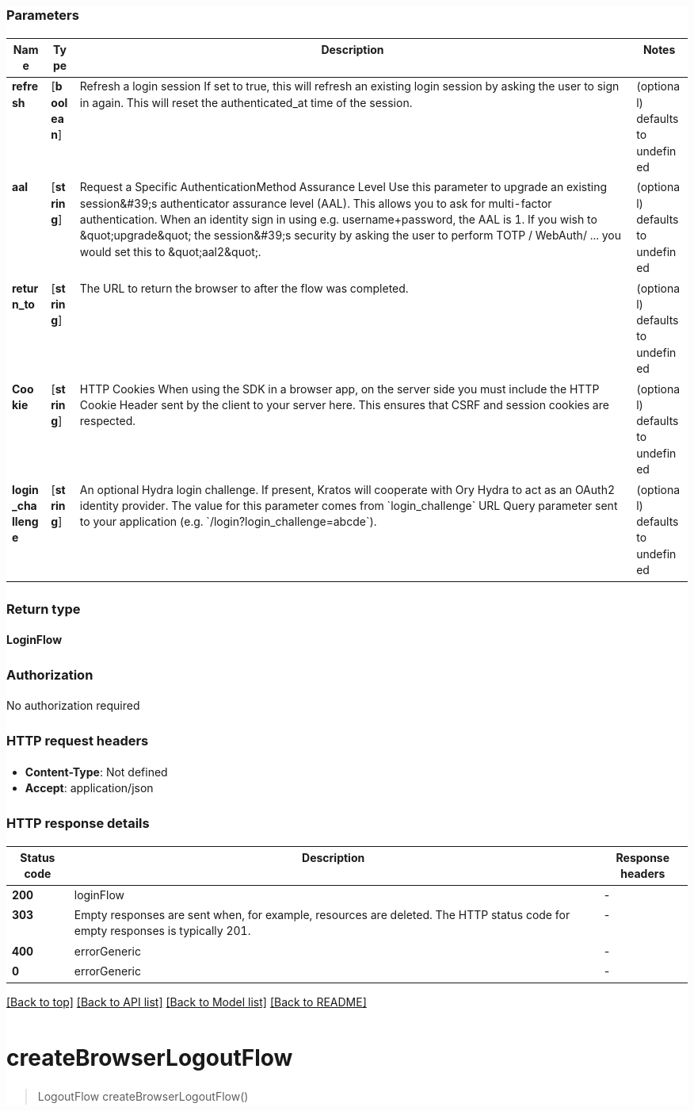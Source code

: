 
### Parameters

Name | Type | Description  | Notes
------------- | ------------- | ------------- | -------------
 **refresh** | [**boolean**] | Refresh a login session  If set to true, this will refresh an existing login session by asking the user to sign in again. This will reset the authenticated_at time of the session. | (optional) defaults to undefined
 **aal** | [**string**] | Request a Specific AuthenticationMethod Assurance Level  Use this parameter to upgrade an existing session\&#39;s authenticator assurance level (AAL). This allows you to ask for multi-factor authentication. When an identity sign in using e.g. username+password, the AAL is 1. If you wish to \&quot;upgrade\&quot; the session\&#39;s security by asking the user to perform TOTP / WebAuth/ ... you would set this to \&quot;aal2\&quot;. | (optional) defaults to undefined
 **return_to** | [**string**] | The URL to return the browser to after the flow was completed. | (optional) defaults to undefined
 **Cookie** | [**string**] | HTTP Cookies  When using the SDK in a browser app, on the server side you must include the HTTP Cookie Header sent by the client to your server here. This ensures that CSRF and session cookies are respected. | (optional) defaults to undefined
 **login_challenge** | [**string**] | An optional Hydra login challenge. If present, Kratos will cooperate with Ory Hydra to act as an OAuth2 identity provider.  The value for this parameter comes from &#x60;login_challenge&#x60; URL Query parameter sent to your application (e.g. &#x60;/login?login_challenge&#x3D;abcde&#x60;). | (optional) defaults to undefined


### Return type

**LoginFlow**

### Authorization

No authorization required

### HTTP request headers

 - **Content-Type**: Not defined
 - **Accept**: application/json


### HTTP response details
| Status code | Description | Response headers |
|-------------|-------------|------------------|
**200** | loginFlow |  -  |
**303** | Empty responses are sent when, for example, resources are deleted. The HTTP status code for empty responses is typically 201. |  -  |
**400** | errorGeneric |  -  |
**0** | errorGeneric |  -  |

[[Back to top]](#) [[Back to API list]](README.md#documentation-for-api-endpoints) [[Back to Model list]](README.md#documentation-for-models) [[Back to README]](README.md)

# **createBrowserLogoutFlow**
> LogoutFlow createBrowserLogoutFlow()
